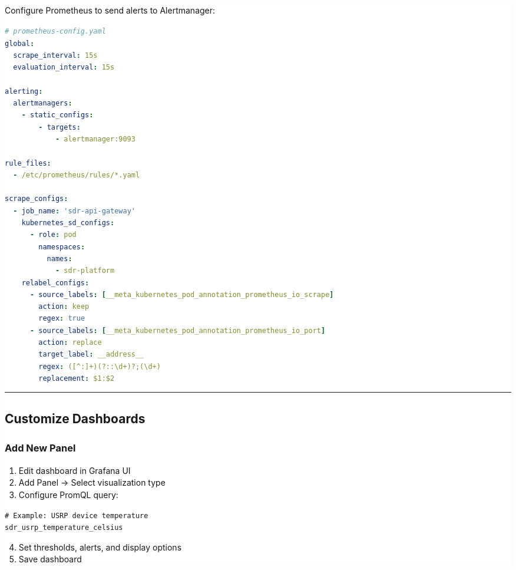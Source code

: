 Configure Prometheus to send alerts to Alertmanager:

```yaml
# prometheus-config.yaml
global:
  scrape_interval: 15s
  evaluation_interval: 15s

alerting:
  alertmanagers:
    - static_configs:
        - targets:
            - alertmanager:9093

rule_files:
  - /etc/prometheus/rules/*.yaml

scrape_configs:
  - job_name: 'sdr-api-gateway'
    kubernetes_sd_configs:
      - role: pod
        namespaces:
          names:
            - sdr-platform
    relabel_configs:
      - source_labels: [__meta_kubernetes_pod_annotation_prometheus_io_scrape]
        action: keep
        regex: true
      - source_labels: [__meta_kubernetes_pod_annotation_prometheus_io_port]
        action: replace
        target_label: __address__
        regex: ([^:]+)(?::\d+)?;(\d+)
        replacement: $1:$2
```

---

## Customize Dashboards

### Add New Panel

1. Edit dashboard in Grafana UI
2. Add Panel → Select visualization type
3. Configure PromQL query:

```promql
# Example: USRP device temperature
sdr_usrp_temperature_celsius
```

4. Set thresholds, alerts, and display options
5. Save dashboard
